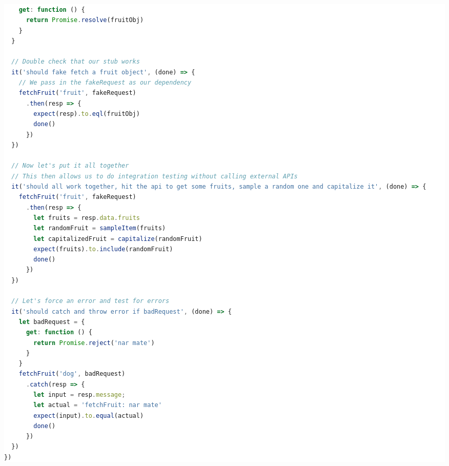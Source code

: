 ```javascript
    get: function () {
      return Promise.resolve(fruitObj)
    }
  }
  
  // Double check that our stub works
  it('should fake fetch a fruit object', (done) => {
    // We pass in the fakeRequest as our dependency
    fetchFruit('fruit', fakeRequest)
      .then(resp => {
        expect(resp).to.eql(fruitObj)
        done()
      })
  })

  // Now let's put it all together
  // This then allows us to do integration testing without calling external APIs
  it('should all work together, hit the api to get some fruits, sample a random one and capitalize it', (done) => {
    fetchFruit('fruit', fakeRequest)
      .then(resp => {
        let fruits = resp.data.fruits
        let randomFruit = sampleItem(fruits)
        let capitalizedFruit = capitalize(randomFruit)
        expect(fruits).to.include(randomFruit)
        done()
      })
  })
  
  // Let's force an error and test for errors
  it('should catch and throw error if badRequest', (done) => {
    let badRequest = {
      get: function () {
        return Promise.reject('nar mate')
      }
    }
    fetchFruit('dog', badRequest)
      .catch(resp => {
        let input = resp.message;
        let actual = 'fetchFruit: nar mate'
        expect(input).to.equal(actual)
        done()
      })
  })
})
```